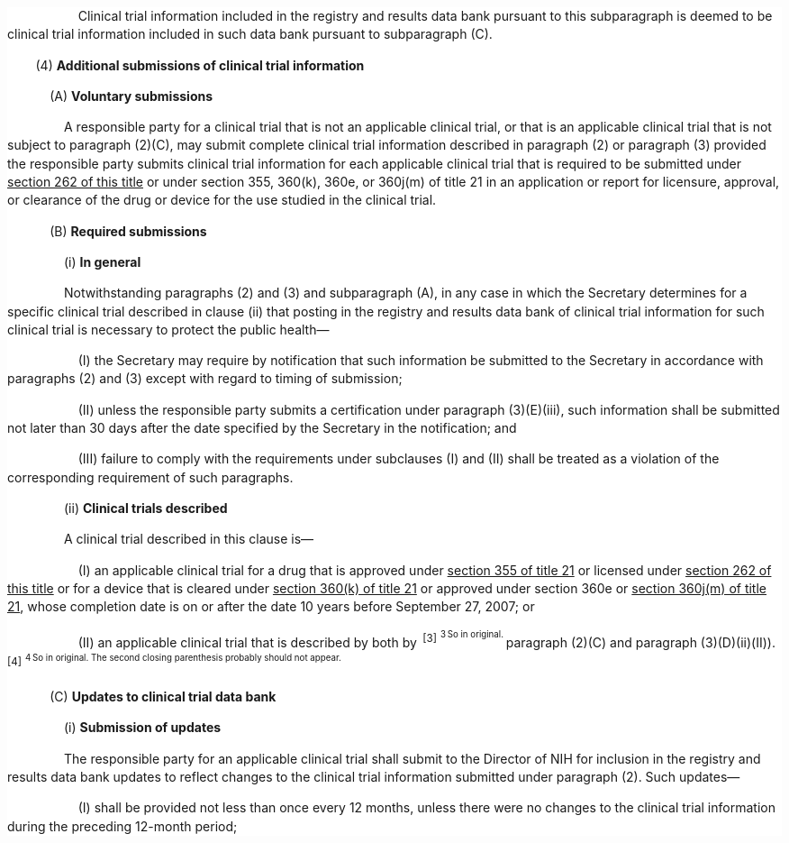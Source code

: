                     Clinical trial information included in the registry and results data bank pursuant to this subparagraph is deemed to be clinical trial information included in such data bank pursuant to subparagraph (C).

        (4) __Additional submissions of clinical trial information__ 

            (A) __Voluntary submissions__ 

                A responsible party for a clinical trial that is not an applicable clinical trial, or that is an applicable clinical trial that is not subject to paragraph (2)(C), may submit complete clinical trial information described in paragraph (2) or paragraph (3) provided the responsible party submits clinical trial information for each applicable clinical trial that is required to be submitted under [section 262 of this title][/us/usc/t42/s262] or under section 355, 360(k), 360e, or 360j(m) of title 21 in an application or report for licensure, approval, or clearance of the drug or device for the use studied in the clinical trial.

            (B) __Required submissions__ 

                (i) __In general__ 

                Notwithstanding paragraphs (2) and (3) and subparagraph (A), in any case in which the Secretary determines for a specific clinical trial described in clause (ii) that posting in the registry and results data bank of clinical trial information for such clinical trial is necessary to protect the public health—

                    (I) the Secretary may require by notification that such information be submitted to the Secretary in accordance with paragraphs (2) and (3) except with regard to timing of submission;

                    (II) unless the responsible party submits a certification under paragraph (3)(E)(iii), such information shall be submitted not later than 30 days after the date specified by the Secretary in the notification; and

                    (III) failure to comply with the requirements under subclauses (I) and (II) shall be treated as a violation of the corresponding requirement of such paragraphs.

                (ii) __Clinical trials described__ 

                A clinical trial described in this clause is—

                    (I) an applicable clinical trial for a drug that is approved under [section 355 of title 21][/us/usc/t21/s355] or licensed under [section 262 of this title][/us/usc/t42/s262] or for a device that is cleared under [section 360(k) of title 21][/us/usc/t21/s360/k] or approved under section 360e or [section 360j(m) of title 21][/us/usc/t21/s360j/m], whose completion date is on or after the date 10 years before September 27, 2007; or

                    (II) an applicable clinical trial that is described by both by  <sup>\[3\]</sup>  <sup><sup> 3 So in original. </sup></sup>  paragraph (2)(C) and paragraph (3)(D)(ii)(II)). <sup>\[4\]</sup>  <sup><sup> 4 So in original. The second closing parenthesis probably should not appear. </sup></sup> 

            (C) __Updates to clinical trial data bank__ 

                (i) __Submission of updates__ 

                The responsible party for an applicable clinical trial shall submit to the Director of NIH for inclusion in the registry and results data bank updates to reflect changes to the clinical trial information submitted under paragraph (2). Such updates—

                    (I) shall be provided not less than once every 12 months, unless there were no changes to the clinical trial information during the preceding 12-month period;


[/us/usc/t42/s241]: https://publicdocs.github.io/go/links?ns=uslm&ref=%2Fus%2Fusc%2Ft42%2Fs241
[/us/usc/t42/s283]: https://publicdocs.github.io/go/links?ns=uslm&ref=%2Fus%2Fusc%2Ft42%2Fs283
[/us/usc/t42/s282a/c/1]: https://publicdocs.github.io/go/links?ns=uslm&ref=%2Fus%2Fusc%2Ft42%2Fs282a%2Fc%2F1
[/us/usc/t42/s282a/a/2]: https://publicdocs.github.io/go/links?ns=uslm&ref=%2Fus%2Fusc%2Ft42%2Fs282a%2Fa%2F2
[/us/usc/t42/s289a]: https://publicdocs.github.io/go/links?ns=uslm&ref=%2Fus%2Fusc%2Ft42%2Fs289a
[/us/usc/t42/s289a–1/a/2]: https://publicdocs.github.io/go/links?ns=uslm&ref=%2Fus%2Fusc%2Ft42%2Fs289a%E2%80%931%2Fa%2F2
[/us/usc/t42/s284a]: https://publicdocs.github.io/go/links?ns=uslm&ref=%2Fus%2Fusc%2Ft42%2Fs284a
[/us/usc/t42/s288]: https://publicdocs.github.io/go/links?ns=uslm&ref=%2Fus%2Fusc%2Ft42%2Fs288
[/us/usc/t42/s288]: https://publicdocs.github.io/go/links?ns=uslm&ref=%2Fus%2Fusc%2Ft42%2Fs288
[/us/usc/t42/s282a/b]: https://publicdocs.github.io/go/links?ns=uslm&ref=%2Fus%2Fusc%2Ft42%2Fs282a%2Fb
[/us/usc/t40/s8141]: https://publicdocs.github.io/go/links?ns=uslm&ref=%2Fus%2Fusc%2Ft40%2Fs8141
[/us/usc/t42/s287a]: https://publicdocs.github.io/go/links?ns=uslm&ref=%2Fus%2Fusc%2Ft42%2Fs287a
[/us/usc/t5/s3109]: https://publicdocs.github.io/go/links?ns=uslm&ref=%2Fus%2Fusc%2Ft5%2Fs3109
[/us/pl/102/73]: https://publicdocs.github.io/go/links?ns=uslm&ref=%2Fus%2Fpl%2F102%2F73
[/us/usc/t21/s355/i]: https://publicdocs.github.io/go/links?ns=uslm&ref=%2Fus%2Fusc%2Ft21%2Fs355%2Fi
[/us/usc/t21/s360bbb/c]: https://publicdocs.github.io/go/links?ns=uslm&ref=%2Fus%2Fusc%2Ft21%2Fs360bbb%2Fc
[/us/usc/t21/s379h]: https://publicdocs.github.io/go/links?ns=uslm&ref=%2Fus%2Fusc%2Ft21%2Fs379h
[/us/usc/t21/s355]: https://publicdocs.github.io/go/links?ns=uslm&ref=%2Fus%2Fusc%2Ft21%2Fs355
[/us/usc/t42/s262]: https://publicdocs.github.io/go/links?ns=uslm&ref=%2Fus%2Fusc%2Ft42%2Fs262
[/us/usc/t21/s321/h]: https://publicdocs.github.io/go/links?ns=uslm&ref=%2Fus%2Fusc%2Ft21%2Fs321%2Fh
[/us/usc/t21/s321/g]: https://publicdocs.github.io/go/links?ns=uslm&ref=%2Fus%2Fusc%2Ft21%2Fs321%2Fg
[/us/usc/t42/s262]: https://publicdocs.github.io/go/links?ns=uslm&ref=%2Fus%2Fusc%2Ft42%2Fs262
[/us/usc/t21/s355]: https://publicdocs.github.io/go/links?ns=uslm&ref=%2Fus%2Fusc%2Ft21%2Fs355
[/us/usc/t42/s262]: https://publicdocs.github.io/go/links?ns=uslm&ref=%2Fus%2Fusc%2Ft42%2Fs262
[/us/usc/t21/s360bbb]: https://publicdocs.github.io/go/links?ns=uslm&ref=%2Fus%2Fusc%2Ft21%2Fs360bbb
[/us/usc/t21/s360/k]: https://publicdocs.github.io/go/links?ns=uslm&ref=%2Fus%2Fusc%2Ft21%2Fs360%2Fk
[/us/usc/t21/s360e]: https://publicdocs.github.io/go/links?ns=uslm&ref=%2Fus%2Fusc%2Ft21%2Fs360e
[/us/usc/t21/s360j/h/1]: https://publicdocs.github.io/go/links?ns=uslm&ref=%2Fus%2Fusc%2Ft21%2Fs360j%2Fh%2F1
[/us/usc/t21/s360/k]: https://publicdocs.github.io/go/links?ns=uslm&ref=%2Fus%2Fusc%2Ft21%2Fs360%2Fk
[/us/usc/t21/s355]: https://publicdocs.github.io/go/links?ns=uslm&ref=%2Fus%2Fusc%2Ft21%2Fs355
[/us/usc/t42/s262]: https://publicdocs.github.io/go/links?ns=uslm&ref=%2Fus%2Fusc%2Ft42%2Fs262
[/us/usc/t21/s360/k]: https://publicdocs.github.io/go/links?ns=uslm&ref=%2Fus%2Fusc%2Ft21%2Fs360%2Fk
[/us/usc/t21/s355]: https://publicdocs.github.io/go/links?ns=uslm&ref=%2Fus%2Fusc%2Ft21%2Fs355
[/us/usc/t42/s262]: https://publicdocs.github.io/go/links?ns=uslm&ref=%2Fus%2Fusc%2Ft42%2Fs262
[/us/usc/t21/s360/k]: https://publicdocs.github.io/go/links?ns=uslm&ref=%2Fus%2Fusc%2Ft21%2Fs360%2Fk
[/us/usc/t21/s355]: https://publicdocs.github.io/go/links?ns=uslm&ref=%2Fus%2Fusc%2Ft21%2Fs355
[/us/usc/t42/s262]: https://publicdocs.github.io/go/links?ns=uslm&ref=%2Fus%2Fusc%2Ft42%2Fs262
[/us/usc/t21/s360/k]: https://publicdocs.github.io/go/links?ns=uslm&ref=%2Fus%2Fusc%2Ft21%2Fs360%2Fk
[/us/usc/t21/s360j/m]: https://publicdocs.github.io/go/links?ns=uslm&ref=%2Fus%2Fusc%2Ft21%2Fs360j%2Fm
[/us/usc/t21/s355]: https://publicdocs.github.io/go/links?ns=uslm&ref=%2Fus%2Fusc%2Ft21%2Fs355
[/us/usc/t42/s262]: https://publicdocs.github.io/go/links?ns=uslm&ref=%2Fus%2Fusc%2Ft42%2Fs262
[/us/usc/t21/s355]: https://publicdocs.github.io/go/links?ns=uslm&ref=%2Fus%2Fusc%2Ft21%2Fs355
[/us/usc/t42/s262]: https://publicdocs.github.io/go/links?ns=uslm&ref=%2Fus%2Fusc%2Ft42%2Fs262
[/us/usc/t42/s262]: https://publicdocs.github.io/go/links?ns=uslm&ref=%2Fus%2Fusc%2Ft42%2Fs262
[/us/usc/t42/s262]: https://publicdocs.github.io/go/links?ns=uslm&ref=%2Fus%2Fusc%2Ft42%2Fs262
[/us/usc/t21/s355]: https://publicdocs.github.io/go/links?ns=uslm&ref=%2Fus%2Fusc%2Ft21%2Fs355
[/us/usc/t42/s262]: https://publicdocs.github.io/go/links?ns=uslm&ref=%2Fus%2Fusc%2Ft42%2Fs262
[/us/usc/t21/s360/k]: https://publicdocs.github.io/go/links?ns=uslm&ref=%2Fus%2Fusc%2Ft21%2Fs360%2Fk
[/us/usc/t21/s360j/m]: https://publicdocs.github.io/go/links?ns=uslm&ref=%2Fus%2Fusc%2Ft21%2Fs360j%2Fm
[/us/usc/t21/s355]: https://publicdocs.github.io/go/links?ns=uslm&ref=%2Fus%2Fusc%2Ft21%2Fs355
[/us/usc/t21/s360e]: https://publicdocs.github.io/go/links?ns=uslm&ref=%2Fus%2Fusc%2Ft21%2Fs360e
[/us/usc/t21/s360j/m]: https://publicdocs.github.io/go/links?ns=uslm&ref=%2Fus%2Fusc%2Ft21%2Fs360j%2Fm
[/us/usc/t42/s262]: https://publicdocs.github.io/go/links?ns=uslm&ref=%2Fus%2Fusc%2Ft42%2Fs262
[/us/usc/t21/s360/k]: https://publicdocs.github.io/go/links?ns=uslm&ref=%2Fus%2Fusc%2Ft21%2Fs360%2Fk
[/us/usc/t5/s552]: https://publicdocs.github.io/go/links?ns=uslm&ref=%2Fus%2Fusc%2Ft5%2Fs552
[/us/usc/t5/s552]: https://publicdocs.github.io/go/links?ns=uslm&ref=%2Fus%2Fusc%2Ft5%2Fs552
[/us/act/1944-07-01/ch373]: https://publicdocs.github.io/go/links?ns=uslm&ref=%2Fus%2Fact%2F1944-07-01%2Fch373
[/us/pl/99/158/s2]: https://publicdocs.github.io/go/links?ns=uslm&ref=%2Fus%2Fpl%2F99%2F158%2Fs2
[/us/stat/99/823]: https://publicdocs.github.io/go/links?ns=uslm&ref=%2Fus%2Fstat%2F99%2F823
[/us/pl/100/607/s111]: https://publicdocs.github.io/go/links?ns=uslm&ref=%2Fus%2Fpl%2F100%2F607%2Fs111
[/us/stat/102/3052]: https://publicdocs.github.io/go/links?ns=uslm&ref=%2Fus%2Fstat%2F102%2F3052
[/us/pl/102/321/s163/b/3]: https://publicdocs.github.io/go/links?ns=uslm&ref=%2Fus%2Fpl%2F102%2F321%2Fs163%2Fb%2F3
[/us/stat/106/376]: https://publicdocs.github.io/go/links?ns=uslm&ref=%2Fus%2Fstat%2F106%2F376
[/us/pl/103/43/s141/b]: https://publicdocs.github.io/go/links?ns=uslm&ref=%2Fus%2Fpl%2F103%2F43%2Fs141%2Fb
[/us/stat/107/139]: https://publicdocs.github.io/go/links?ns=uslm&ref=%2Fus%2Fstat%2F107%2F139
[/us/pl/105/115/s113/a]: https://publicdocs.github.io/go/links?ns=uslm&ref=%2Fus%2Fpl%2F105%2F115%2Fs113%2Fa
[/us/stat/111/2310]: https://publicdocs.github.io/go/links?ns=uslm&ref=%2Fus%2Fstat%2F111%2F2310
[/us/pl/105/362/s601/a/1/A]: https://publicdocs.github.io/go/links?ns=uslm&ref=%2Fus%2Fpl%2F105%2F362%2Fs601%2Fa%2F1%2FA
[/us/stat/112/3285]: https://publicdocs.github.io/go/links?ns=uslm&ref=%2Fus%2Fstat%2F112%2F3285
[/us/pl/105/392/s409]: https://publicdocs.github.io/go/links?ns=uslm&ref=%2Fus%2Fpl%2F105%2F392%2Fs409
[/us/stat/112/3589]: https://publicdocs.github.io/go/links?ns=uslm&ref=%2Fus%2Fstat%2F112%2F3589
[/us/pl/107/109/s15/c/2]: https://publicdocs.github.io/go/links?ns=uslm&ref=%2Fus%2Fpl%2F107%2F109%2Fs15%2Fc%2F2
[/us/stat/115/1420]: https://publicdocs.github.io/go/links?ns=uslm&ref=%2Fus%2Fstat%2F115%2F1420
[/us/pl/109/482]: https://publicdocs.github.io/go/links?ns=uslm&ref=%2Fus%2Fpl%2F109%2F482
[/us/stat/120/3681]: https://publicdocs.github.io/go/links?ns=uslm&ref=%2Fus%2Fstat%2F120%2F3681
[/us/pl/110/85/s304/a]: https://publicdocs.github.io/go/links?ns=uslm&ref=%2Fus%2Fpl%2F110%2F85%2Fs304%2Fa
[/us/stat/121/863]: https://publicdocs.github.io/go/links?ns=uslm&ref=%2Fus%2Fstat%2F121%2F863
[/us/pl/110/316/s302]: https://publicdocs.github.io/go/links?ns=uslm&ref=%2Fus%2Fpl%2F110%2F316%2Fs302
[/us/stat/122/3524]: https://publicdocs.github.io/go/links?ns=uslm&ref=%2Fus%2Fstat%2F122%2F3524
[/us/pl/111/148/s10409/b]: https://publicdocs.github.io/go/links?ns=uslm&ref=%2Fus%2Fpl%2F111%2F148%2Fs10409%2Fb
[/us/stat/124/978]: https://publicdocs.github.io/go/links?ns=uslm&ref=%2Fus%2Fstat%2F124%2F978
[/us/pl/112/74/s221/b/5/B]: https://publicdocs.github.io/go/links?ns=uslm&ref=%2Fus%2Fpl%2F112%2F74%2Fs221%2Fb%2F5%2FB
[/us/stat/125/1089]: https://publicdocs.github.io/go/links?ns=uslm&ref=%2Fus%2Fstat%2F125%2F1089
[/us/pl/113/94/s3/a]: https://publicdocs.github.io/go/links?ns=uslm&ref=%2Fus%2Fpl%2F113%2F94%2Fs3%2Fa
[/us/stat/128/1086]: https://publicdocs.github.io/go/links?ns=uslm&ref=%2Fus%2Fstat%2F128%2F1086
[/us/usc/t5/s5332]: https://publicdocs.github.io/go/links?ns=uslm&ref=%2Fus%2Fusc%2Ft5%2Fs5332
[/us/pl/92/463]: https://publicdocs.github.io/go/links?ns=uslm&ref=%2Fus%2Fpl%2F92%2F463
[/us/stat/86/770]: https://publicdocs.github.io/go/links?ns=uslm&ref=%2Fus%2Fstat%2F86%2F770
[/us/pl/102/73]: https://publicdocs.github.io/go/links?ns=uslm&ref=%2Fus%2Fpl%2F102%2F73
[/us/stat/105/333]: https://publicdocs.github.io/go/links?ns=uslm&ref=%2Fus%2Fstat%2F105%2F333
[/us/pl/105/220/s251/a/2]: https://publicdocs.github.io/go/links?ns=uslm&ref=%2Fus%2Fpl%2F105%2F220%2Fs251%2Fa%2F2
[/us/stat/112/1079]: https://publicdocs.github.io/go/links?ns=uslm&ref=%2Fus%2Fstat%2F112%2F1079
[/us/usc/t40/s8141]: https://publicdocs.github.io/go/links?ns=uslm&ref=%2Fus%2Fusc%2Ft40%2Fs8141
[/us/usc/t40/s34]: https://publicdocs.github.io/go/links?ns=uslm&ref=%2Fus%2Fusc%2Ft40%2Fs34
[/us/pl/107/217/s5/c]: https://publicdocs.github.io/go/links?ns=uslm&ref=%2Fus%2Fpl%2F107%2F217%2Fs5%2Fc
[/us/stat/116/1303]: https://publicdocs.github.io/go/links?ns=uslm&ref=%2Fus%2Fstat%2F116%2F1303
[/us/pl/113/94]: https://publicdocs.github.io/go/links?ns=uslm&ref=%2Fus%2Fpl%2F113%2F94
[/us/usc/t42/s282a/a/2]: https://publicdocs.github.io/go/links?ns=uslm&ref=%2Fus%2Fusc%2Ft42%2Fs282a%2Fa%2F2
[/us/pl/112/74/s221/d/1]: https://publicdocs.github.io/go/links?ns=uslm&ref=%2Fus%2Fpl%2F112%2F74%2Fs221%2Fd%2F1
[/us/pl/112/74/s221/b/5/B]: https://publicdocs.github.io/go/links?ns=uslm&ref=%2Fus%2Fpl%2F112%2F74%2Fs221%2Fb%2F5%2FB
[/us/usc/t42/s285k]: https://publicdocs.github.io/go/links?ns=uslm&ref=%2Fus%2Fusc%2Ft42%2Fs285k
[/us/pl/111/148]: https://publicdocs.github.io/go/links?ns=uslm&ref=%2Fus%2Fpl%2F111%2F148
[/us/pl/110/316/s302/1]: https://publicdocs.github.io/go/links?ns=uslm&ref=%2Fus%2Fpl%2F110%2F316%2Fs302%2F1
[/us/usc/t21/s355]: https://publicdocs.github.io/go/links?ns=uslm&ref=%2Fus%2Fusc%2Ft21%2Fs355
[/us/usc/t42/s262]: https://publicdocs.github.io/go/links?ns=uslm&ref=%2Fus%2Fusc%2Ft42%2Fs262
[/us/usc/t21/s360/k]: https://publicdocs.github.io/go/links?ns=uslm&ref=%2Fus%2Fusc%2Ft21%2Fs360%2Fk
[/us/usc/t21/s355]: https://publicdocs.github.io/go/links?ns=uslm&ref=%2Fus%2Fusc%2Ft21%2Fs355
[/us/usc/t42/s262]: https://publicdocs.github.io/go/links?ns=uslm&ref=%2Fus%2Fusc%2Ft42%2Fs262
[/us/usc/t21/s360/k]: https://publicdocs.github.io/go/links?ns=uslm&ref=%2Fus%2Fusc%2Ft21%2Fs360%2Fk
[/us/pl/110/316/s302/2]: https://publicdocs.github.io/go/links?ns=uslm&ref=%2Fus%2Fpl%2F110%2F316%2Fs302%2F2
[/us/pl/109/482/s102/f/1/A]: https://publicdocs.github.io/go/links?ns=uslm&ref=%2Fus%2Fpl%2F109%2F482%2Fs102%2Ff%2F1%2FA
[/us/pl/109/482/s102/a/5]: https://publicdocs.github.io/go/links?ns=uslm&ref=%2Fus%2Fpl%2F109%2F482%2Fs102%2Fa%2F5
[/us/pl/109/482/s102/a/6]: https://publicdocs.github.io/go/links?ns=uslm&ref=%2Fus%2Fpl%2F109%2F482%2Fs102%2Fa%2F6
[/us/pl/109/482/s102/b]: https://publicdocs.github.io/go/links?ns=uslm&ref=%2Fus%2Fpl%2F109%2F482%2Fs102%2Fb
[/us/usc/t42/s289a]: https://publicdocs.github.io/go/links?ns=uslm&ref=%2Fus%2Fusc%2Ft42%2Fs289a
[/us/pl/110/85/s1104/2]: https://publicdocs.github.io/go/links?ns=uslm&ref=%2Fus%2Fpl%2F110%2F85%2Fs1104%2F2
[/us/pl/109/482/s102/b]: https://publicdocs.github.io/go/links?ns=uslm&ref=%2Fus%2Fpl%2F109%2F482%2Fs102%2Fb
[/us/pl/109/482/s102/a/1]: https://publicdocs.github.io/go/links?ns=uslm&ref=%2Fus%2Fpl%2F109%2F482%2Fs102%2Fa%2F1
[/us/usc/t42/s287d/b]: https://publicdocs.github.io/go/links?ns=uslm&ref=%2Fus%2Fusc%2Ft42%2Fs287d%2Fb
[/us/usc/t42/s288]: https://publicdocs.github.io/go/links?ns=uslm&ref=%2Fus%2Fusc%2Ft42%2Fs288
[/us/pl/110/85/s304/a]: https://publicdocs.github.io/go/links?ns=uslm&ref=%2Fus%2Fpl%2F110%2F85%2Fs304%2Fa
[/us/pl/109/482/s102/c]: https://publicdocs.github.io/go/links?ns=uslm&ref=%2Fus%2Fpl%2F109%2F482%2Fs102%2Fc
[/us/pl/109/482/s103/b/1]: https://publicdocs.github.io/go/links?ns=uslm&ref=%2Fus%2Fpl%2F109%2F482%2Fs103%2Fb%2F1
[/us/pl/110/85/s801/a]: https://publicdocs.github.io/go/links?ns=uslm&ref=%2Fus%2Fpl%2F110%2F85%2Fs801%2Fa
[/us/pl/109/482/s102/c/2]: https://publicdocs.github.io/go/links?ns=uslm&ref=%2Fus%2Fpl%2F109%2F482%2Fs102%2Fc%2F2
[/us/pl/110/85/s801/a/1]: https://publicdocs.github.io/go/links?ns=uslm&ref=%2Fus%2Fpl%2F110%2F85%2Fs801%2Fa%2F1
[/us/pl/109/482/s102/c/1]: https://publicdocs.github.io/go/links?ns=uslm&ref=%2Fus%2Fpl%2F109%2F482%2Fs102%2Fc%2F1
[/us/pl/107/109]: https://publicdocs.github.io/go/links?ns=uslm&ref=%2Fus%2Fpl%2F107%2F109
[/us/pl/105/392]: https://publicdocs.github.io/go/links?ns=uslm&ref=%2Fus%2Fpl%2F105%2F392
[/us/pl/105/362]: https://publicdocs.github.io/go/links?ns=uslm&ref=%2Fus%2Fpl%2F105%2F362
[/us/pl/105/115]: https://publicdocs.github.io/go/links?ns=uslm&ref=%2Fus%2Fpl%2F105%2F115
[/us/pl/103/43/s141/b]: https://publicdocs.github.io/go/links?ns=uslm&ref=%2Fus%2Fpl%2F103%2F43%2Fs141%2Fb
[/us/pl/103/43/s210/b]: https://publicdocs.github.io/go/links?ns=uslm&ref=%2Fus%2Fpl%2F103%2F43%2Fs210%2Fb
[/us/pl/103/43/s201]: https://publicdocs.github.io/go/links?ns=uslm&ref=%2Fus%2Fpl%2F103%2F43%2Fs201
[/us/pl/103/43/s202]: https://publicdocs.github.io/go/links?ns=uslm&ref=%2Fus%2Fpl%2F103%2F43%2Fs202
[/us/pl/103/43/s206]: https://publicdocs.github.io/go/links?ns=uslm&ref=%2Fus%2Fpl%2F103%2F43%2Fs206
[/us/pl/103/43/s208]: https://publicdocs.github.io/go/links?ns=uslm&ref=%2Fus%2Fpl%2F103%2F43%2Fs208